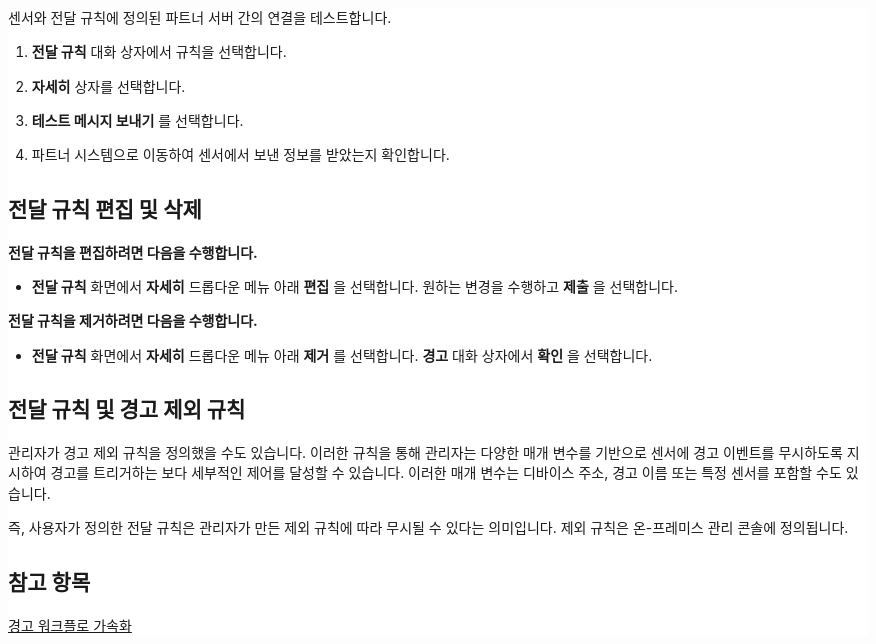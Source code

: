 센서와 전달 규칙에 정의된 파트너 서버 간의 연결을 테스트합니다.

1. **전달 규칙** 대화 상자에서 규칙을 선택합니다.

1. **자세히** 상자를 선택합니다.

1. **테스트 메시지 보내기** 를 선택합니다.

1. 파트너 시스템으로 이동하여 센서에서 보낸 정보를 받았는지 확인합니다.

## <a name="edit-and-delete-forwarding-rules"></a>전달 규칙 편집 및 삭제 

**전달 규칙을 편집하려면 다음을 수행합니다.**

- **전달 규칙** 화면에서 **자세히** 드롭다운 메뉴 아래 **편집** 을 선택합니다. 원하는 변경을 수행하고 **제출** 을 선택합니다.

**전달 규칙을 제거하려면 다음을 수행합니다.**

- **전달 규칙** 화면에서 **자세히** 드롭다운 메뉴 아래 **제거** 를 선택합니다. **경고** 대화 상자에서 **확인** 을 선택합니다.

## <a name="forwarding-rules-and-alert-exclusion-rules"></a>전달 규칙 및 경고 제외 규칙

관리자가 경고 제외 규칙을 정의했을 수도 있습니다. 이러한 규칙을 통해 관리자는 다양한 매개 변수를 기반으로 센서에 경고 이벤트를 무시하도록 지시하여 경고를 트리거하는 보다 세부적인 제어를 달성할 수 있습니다. 이러한 매개 변수는 디바이스 주소, 경고 이름 또는 특정 센서를 포함할 수도 있습니다.

즉, 사용자가 정의한 전달 규칙은 관리자가 만든 제외 규칙에 따라 무시될 수 있다는 의미입니다. 제외 규칙은 온-프레미스 관리 콘솔에 정의됩니다.

## <a name="see-also"></a>참고 항목

[경고 워크플로 가속화](how-to-accelerate-alert-incident-response.md)
